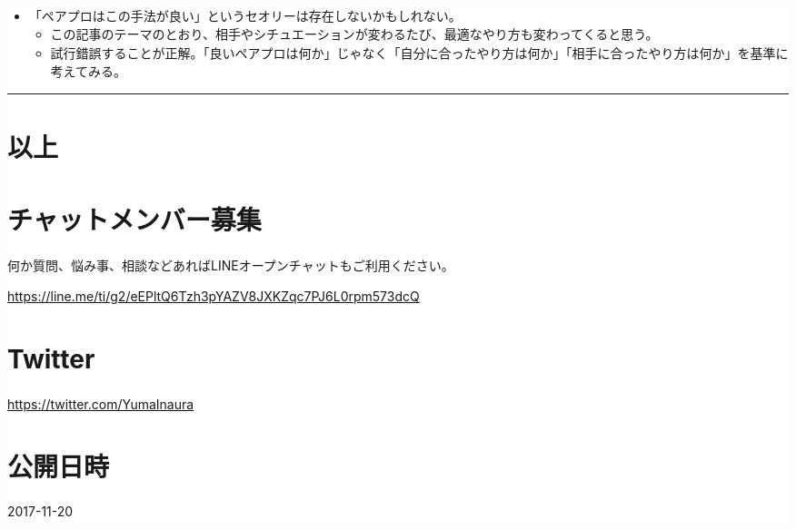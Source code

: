 - 「ペアプロはこの手法が良い」というセオリーは存在しないかもしれない。
  - この記事のテーマのとおり、相手やシチュエーションが変わるたび、最適なやり方も変わってくると思う。
  - 試行錯誤することが正解。「良いペアプロは何か」じゃなく「自分に合ったやり方は何か」「相手に合ったやり方は何か」を基準に考えてみる。

---

# 以上











# チャットメンバー募集


何か質問、悩み事、相談などあればLINEオープンチャットもご利用ください。

https://line.me/ti/g2/eEPltQ6Tzh3pYAZV8JXKZqc7PJ6L0rpm573dcQ





# Twitter


https://twitter.com/YumaInaura






# 公開日時

2017-11-20
